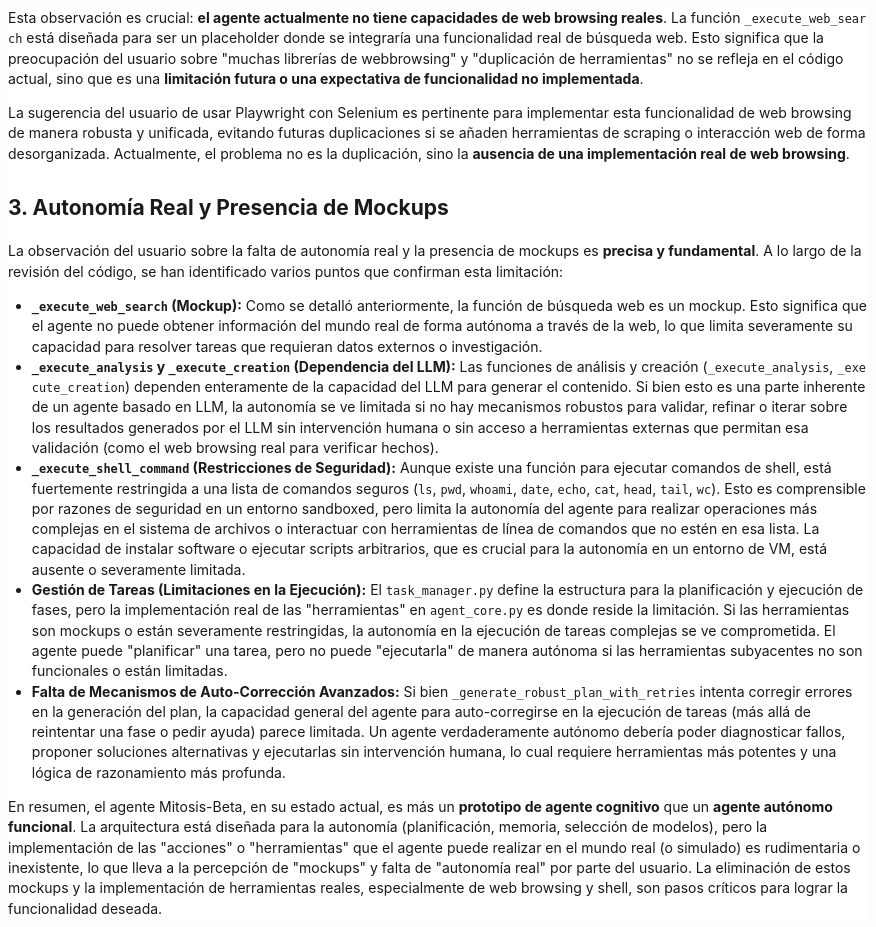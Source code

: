 Esta observación es crucial: **el agente actualmente no tiene capacidades de web browsing reales**. La función `_execute_web_search` está diseñada para ser un placeholder donde se integraría una funcionalidad real de búsqueda web. Esto significa que la preocupación del usuario sobre "muchas librerías de webbrowsing" y "duplicación de herramientas" no se refleja en el código actual, sino que es una **limitación futura o una expectativa de funcionalidad no implementada**.

La sugerencia del usuario de usar Playwright con Selenium es pertinente para implementar esta funcionalidad de web browsing de manera robusta y unificada, evitando futuras duplicaciones si se añaden herramientas de scraping o interacción web de forma desorganizada. Actualmente, el problema no es la duplicación, sino la **ausencia de una implementación real de web browsing**.

## 3. Autonomía Real y Presencia de Mockups

La observación del usuario sobre la falta de autonomía real y la presencia de mockups es **precisa y fundamental**. A lo largo de la revisión del código, se han identificado varios puntos que confirman esta limitación:

*   **`_execute_web_search` (Mockup):** Como se detalló anteriormente, la función de búsqueda web es un mockup. Esto significa que el agente no puede obtener información del mundo real de forma autónoma a través de la web, lo que limita severamente su capacidad para resolver tareas que requieran datos externos o investigación.
*   **`_execute_analysis` y `_execute_creation` (Dependencia del LLM):** Las funciones de análisis y creación (`_execute_analysis`, `_execute_creation`) dependen enteramente de la capacidad del LLM para generar el contenido. Si bien esto es una parte inherente de un agente basado en LLM, la autonomía se ve limitada si no hay mecanismos robustos para validar, refinar o iterar sobre los resultados generados por el LLM sin intervención humana o sin acceso a herramientas externas que permitan esa validación (como el web browsing real para verificar hechos).
*   **`_execute_shell_command` (Restricciones de Seguridad):** Aunque existe una función para ejecutar comandos de shell, está fuertemente restringida a una lista de comandos seguros (`ls`, `pwd`, `whoami`, `date`, `echo`, `cat`, `head`, `tail`, `wc`). Esto es comprensible por razones de seguridad en un entorno sandboxed, pero limita la autonomía del agente para realizar operaciones más complejas en el sistema de archivos o interactuar con herramientas de línea de comandos que no estén en esa lista. La capacidad de instalar software o ejecutar scripts arbitrarios, que es crucial para la autonomía en un entorno de VM, está ausente o severamente limitada.
*   **Gestión de Tareas (Limitaciones en la Ejecución):** El `task_manager.py` define la estructura para la planificación y ejecución de fases, pero la implementación real de las "herramientas" en `agent_core.py` es donde reside la limitación. Si las herramientas son mockups o están severamente restringidas, la autonomía en la ejecución de tareas complejas se ve comprometida. El agente puede "planificar" una tarea, pero no puede "ejecutarla" de manera autónoma si las herramientas subyacentes no son funcionales o están limitadas.
*   **Falta de Mecanismos de Auto-Corrección Avanzados:** Si bien `_generate_robust_plan_with_retries` intenta corregir errores en la generación del plan, la capacidad general del agente para auto-corregirse en la ejecución de tareas (más allá de reintentar una fase o pedir ayuda) parece limitada. Un agente verdaderamente autónomo debería poder diagnosticar fallos, proponer soluciones alternativas y ejecutarlas sin intervención humana, lo cual requiere herramientas más potentes y una lógica de razonamiento más profunda.

En resumen, el agente Mitosis-Beta, en su estado actual, es más un **prototipo de agente cognitivo** que un **agente autónomo funcional**. La arquitectura está diseñada para la autonomía (planificación, memoria, selección de modelos), pero la implementación de las "acciones" o "herramientas" que el agente puede realizar en el mundo real (o simulado) es rudimentaria o inexistente, lo que lleva a la percepción de "mockups" y falta de "autonomía real" por parte del usuario. La eliminación de estos mockups y la implementación de herramientas reales, especialmente de web browsing y shell, son pasos críticos para lograr la funcionalidad deseada.
